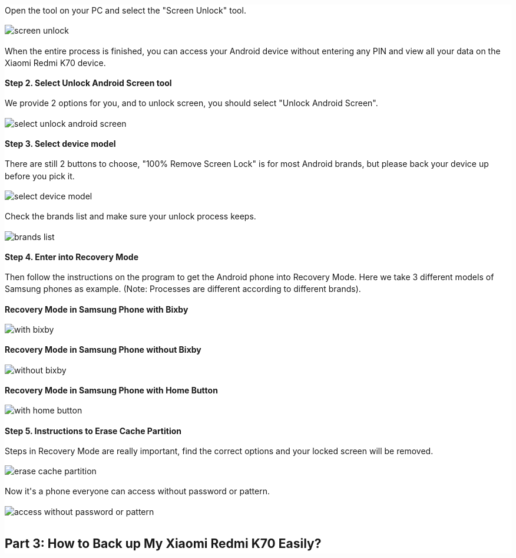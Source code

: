 Open the tool on your PC and select the "Screen Unlock" tool.

![screen unlock](https://images.wondershare.com/drfone/guide/drfone-home.png)

When the entire process is finished, you can access your Android device without entering any PIN and view all your data on the Xiaomi Redmi K70 device.

**Step 2. Select Unlock Android Screen tool**

We provide 2 options for you, and to unlock screen, you should select "Unlock Android Screen".

![select unlock android screen](https://images.wondershare.com/drfone/guide/android-screen-unlock-3.png)

**Step 3. Select device model**

There are still 2 buttons to choose, "100% Remove Screen Lock" is for most Android brands, but please back your device up before you pick it.

![select device model](https://images.wondershare.com/drfone/guide/screen-unlock-any-android-device-1.png)

Check the brands list and make sure your unlock process keeps.

![brands list](https://images.wondershare.com/drfone/guide/screen-unlock-any-android-device-2.png)

**Step 4. Enter into Recovery Mode**

Then follow the instructions on the program to get the Android phone into Recovery Mode. Here we take 3 different models of Samsung phones as example. (Note: Processes are different according to different brands).

**Recovery Mode in Samsung Phone with Bixby**

![with bixby](https://images.wondershare.com/drfone/guide/unlock-android-screen-1.png)

**Recovery Mode in Samsung Phone without Bixby**

![without bixby](https://images.wondershare.com/drfone/guide/unlock-android-screen-2.png)

**Recovery Mode in Samsung Phone with Home Button**

![with home button](https://images.wondershare.com/drfone/guide/unlock-android-screen-3.png)

**Step 5. Instructions to Erase Cache Partition**

Steps in Recovery Mode are really important, find the correct options and your locked screen will be removed.

![erase cache partition](https://images.wondershare.com/drfone/guide/unlock-android-screen-4.png)

Now it's a phone everyone can access without password or pattern.

![access without password or pattern](https://images.wondershare.com/drfone/guide/unlock-ios-screen-9.png)


## Part 3: How to Back up My Xiaomi Redmi K70 Easily?
